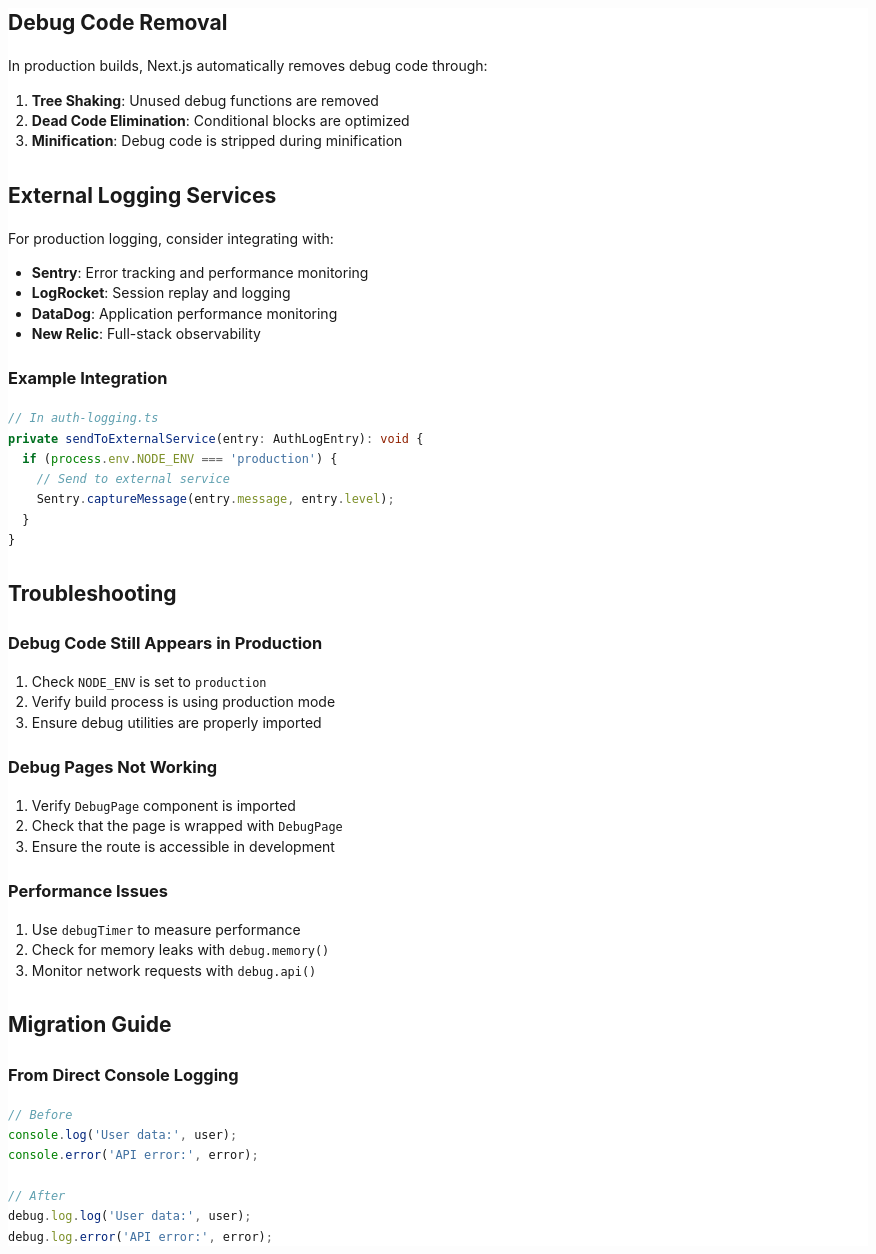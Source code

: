 ## Debug Code Removal

In production builds, Next.js automatically removes debug code through:

1. **Tree Shaking**: Unused debug functions are removed
2. **Dead Code Elimination**: Conditional blocks are optimized
3. **Minification**: Debug code is stripped during minification

## External Logging Services

For production logging, consider integrating with:

- **Sentry**: Error tracking and performance monitoring
- **LogRocket**: Session replay and logging
- **DataDog**: Application performance monitoring
- **New Relic**: Full-stack observability

### Example Integration
```typescript
// In auth-logging.ts
private sendToExternalService(entry: AuthLogEntry): void {
  if (process.env.NODE_ENV === 'production') {
    // Send to external service
    Sentry.captureMessage(entry.message, entry.level);
  }
}
```

## Troubleshooting

### Debug Code Still Appears in Production
1. Check `NODE_ENV` is set to `production`
2. Verify build process is using production mode
3. Ensure debug utilities are properly imported

### Debug Pages Not Working
1. Verify `DebugPage` component is imported
2. Check that the page is wrapped with `DebugPage`
3. Ensure the route is accessible in development

### Performance Issues
1. Use `debugTimer` to measure performance
2. Check for memory leaks with `debug.memory()`
3. Monitor network requests with `debug.api()`

## Migration Guide

### From Direct Console Logging
```typescript
// Before
console.log('User data:', user);
console.error('API error:', error);

// After
debug.log.log('User data:', user);
debug.log.error('API error:', error);
```
